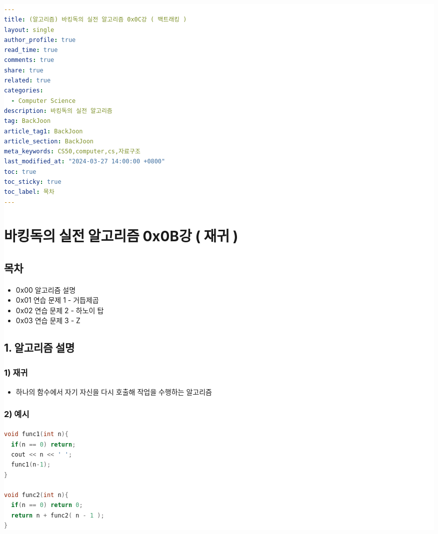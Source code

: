```yaml
---
title: (알고리즘) 바킹독의 실전 알고리즘 0x0C강 ( 백트래킹 )
layout: single
author_profile: true
read_time: true
comments: true
share: true
related: true
categories:
  - Computer Science
description: 바킹독의 실전 알고리즘
tag: BackJoon
article_tag1: BackJoon
article_section: BackJoon
meta_keywords: CS50,computer,cs,자료구조
last_modified_at: "2024-03-27 14:00:00 +0800"
toc: true
toc_sticky: true
toc_label: 목차
---
```


# 바킹독의 실전 알고리즘 0x0B강 ( 재귀 )

## 목차

- 0x00 알고리즘 설명
- 0x01 연습 문제 1 - 거듭제곱
- 0x02 연습 문제 2 - 하노이 탑
- 0x03 연습 문제 3 - Z

## 1. 알고리즘 설명

### 1) 재귀

- 하나의 함수에서 자기 자신을 다시 호출해 작업을 수행하는 알고리즘

### 2) 예시

```c
void func1(int n){
  if(n == 0) return;
  cout << n << ' ';
  func1(n-1);
}

void func2(int n){
  if(n == 0) return 0;
  return n + func2( n - 1 );
}
```
